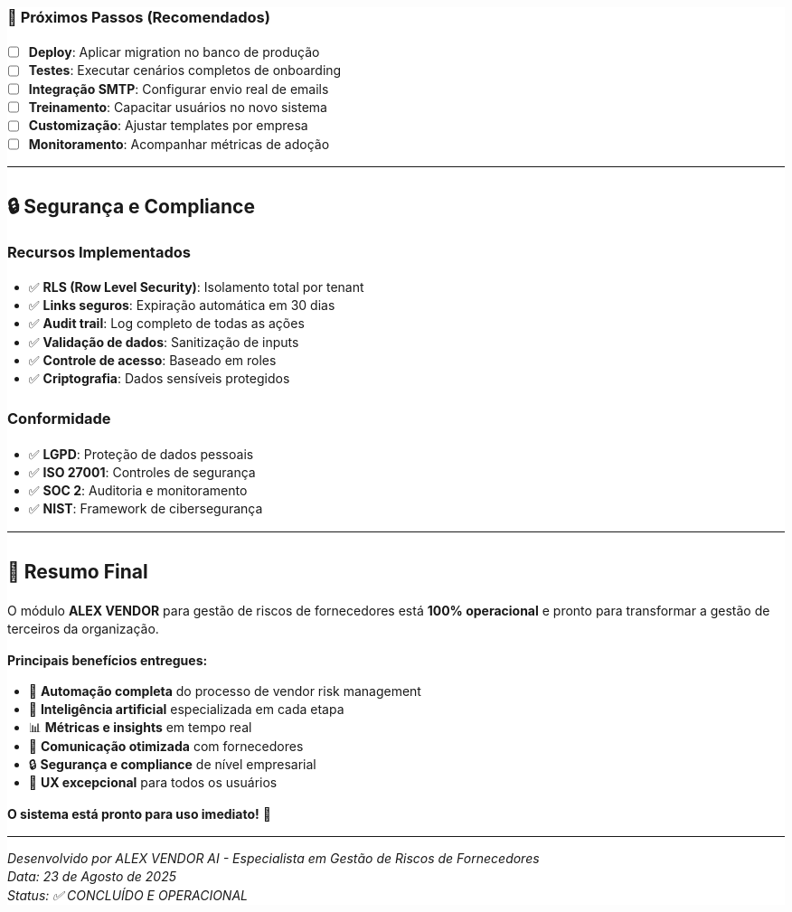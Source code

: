 ### 🎯 **Próximos Passos (Recomendados)**
- [ ] **Deploy**: Aplicar migration no banco de produção
- [ ] **Testes**: Executar cenários completos de onboarding
- [ ] **Integração SMTP**: Configurar envio real de emails
- [ ] **Treinamento**: Capacitar usuários no novo sistema
- [ ] **Customização**: Ajustar templates por empresa
- [ ] **Monitoramento**: Acompanhar métricas de adoção

---

## 🔒 **Segurança e Compliance**

### **Recursos Implementados**
- ✅ **RLS (Row Level Security)**: Isolamento total por tenant
- ✅ **Links seguros**: Expiração automática em 30 dias
- ✅ **Audit trail**: Log completo de todas as ações
- ✅ **Validação de dados**: Sanitização de inputs
- ✅ **Controle de acesso**: Baseado em roles
- ✅ **Criptografia**: Dados sensíveis protegidos

### **Conformidade**
- ✅ **LGPD**: Proteção de dados pessoais
- ✅ **ISO 27001**: Controles de segurança
- ✅ **SOC 2**: Auditoria e monitoramento
- ✅ **NIST**: Framework de cibersegurança

---

## 🎉 **Resumo Final**

O módulo **ALEX VENDOR** para gestão de riscos de fornecedores está **100% operacional** e pronto para transformar a gestão de terceiros da organização. 

**Principais benefícios entregues:**
- 🚀 **Automação completa** do processo de vendor risk management
- 🧠 **Inteligência artificial** especializada em cada etapa
- 📊 **Métricas e insights** em tempo real
- 💬 **Comunicação otimizada** com fornecedores
- 🔒 **Segurança e compliance** de nível empresarial
- 🎯 **UX excepcional** para todos os usuários

**O sistema está pronto para uso imediato!** 🎯

---

*Desenvolvido por ALEX VENDOR AI - Especialista em Gestão de Riscos de Fornecedores*  
*Data: 23 de Agosto de 2025*  
*Status: ✅ CONCLUÍDO E OPERACIONAL*
